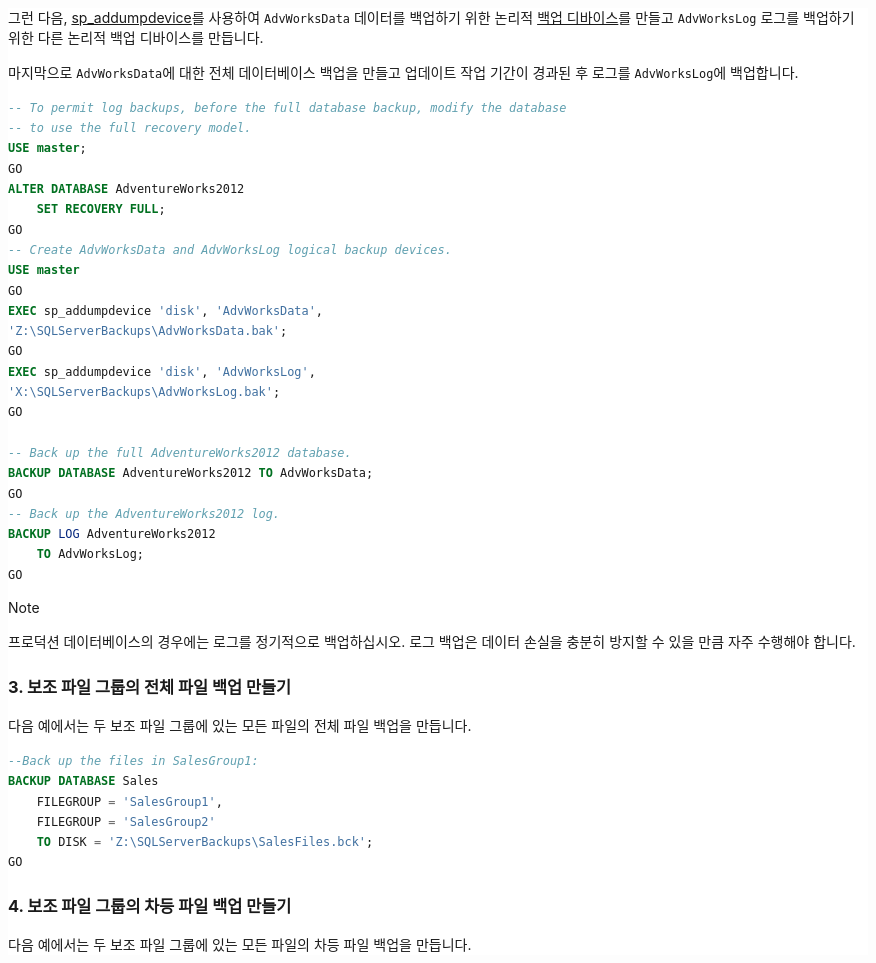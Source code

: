 그런 다음, [sp_addumpdevice](../../relational-databases/system-stored-procedures/sp-addumpdevice-transact-sql.md)를 사용하여 `AdvWorksData` 데이터를 백업하기 위한 논리적 [백업 디바이스](../../relational-databases/backup-restore/backup-devices-sql-server.md)를 만들고 `AdvWorksLog` 로그를 백업하기 위한 다른 논리적 백업 디바이스를 만듭니다.

마지막으로 `AdvWorksData`에 대한 전체 데이터베이스 백업을 만들고 업데이트 작업 기간이 경과된 후 로그를 `AdvWorksLog`에 백업합니다.

```sql
-- To permit log backups, before the full database backup, modify the database
-- to use the full recovery model.
USE master;
GO
ALTER DATABASE AdventureWorks2012
    SET RECOVERY FULL;
GO
-- Create AdvWorksData and AdvWorksLog logical backup devices.
USE master
GO
EXEC sp_addumpdevice 'disk', 'AdvWorksData',
'Z:\SQLServerBackups\AdvWorksData.bak';
GO
EXEC sp_addumpdevice 'disk', 'AdvWorksLog',
'X:\SQLServerBackups\AdvWorksLog.bak';
GO

-- Back up the full AdventureWorks2012 database.
BACKUP DATABASE AdventureWorks2012 TO AdvWorksData;
GO
-- Back up the AdventureWorks2012 log.
BACKUP LOG AdventureWorks2012
    TO AdvWorksLog;
GO
```

> [!NOTE]
> 프로덕션 데이터베이스의 경우에는 로그를 정기적으로 백업하십시오. 로그 백업은 데이터 손실을 충분히 방지할 수 있을 만큼 자주 수행해야 합니다.

### <a name="full_file_backup"></a> 3. 보조 파일 그룹의 전체 파일 백업 만들기

다음 예에서는 두 보조 파일 그룹에 있는 모든 파일의 전체 파일 백업을 만듭니다.

```sql
--Back up the files in SalesGroup1:
BACKUP DATABASE Sales
    FILEGROUP = 'SalesGroup1',
    FILEGROUP = 'SalesGroup2'
    TO DISK = 'Z:\SQLServerBackups\SalesFiles.bck';
GO
```

### <a name="differential_file_backup"></a> 4. 보조 파일 그룹의 차등 파일 백업 만들기

다음 예에서는 두 보조 파일 그룹에 있는 모든 파일의 차등 파일 백업을 만듭니다.
